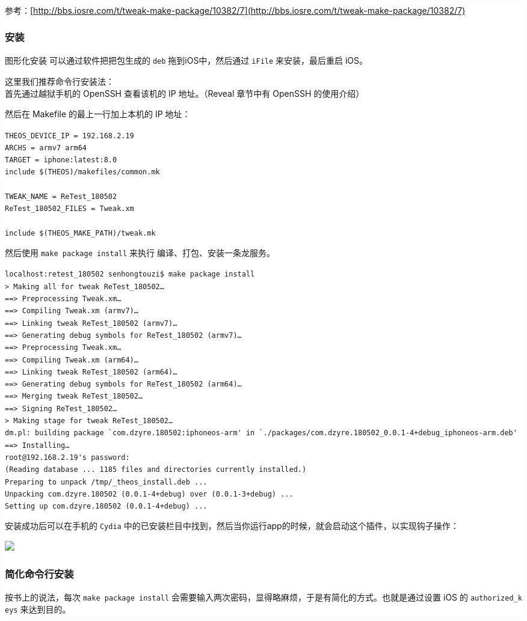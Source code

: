 ```
```
参考：[http://bbs.iosre.com/t/tweak-make-package/10382/7](http://bbs.iosre.com/t/tweak-make-package/10382/7)

### 安装
图形化安装 可以通过软件把把包生成的 `deb` 拖到iOS中，然后通过 `iFile` 来安装，最后重启 iOS。  

这里我们推荐命令行安装法：  
首先通过越狱手机的 OpenSSH 查看该机的 IP 地址。（Reveal 章节中有 OpenSSH 的使用介绍）  

然后在 Makefile 的最上一行加上本机的 IP 地址：
```
THEOS_DEVICE_IP = 192.168.2.19
ARCHS = armv7 arm64
TARGET = iphone:latest:8.0
include $(THEOS)/makefiles/common.mk

TWEAK_NAME = ReTest_180502
ReTest_180502_FILES = Tweak.xm

include $(THEOS_MAKE_PATH)/tweak.mk
```

然后使用 `make package install` 来执行 编译、打包、安装一条龙服务。
```
localhost:retest_180502 senhongtouzi$ make package install
> Making all for tweak ReTest_180502…
==> Preprocessing Tweak.xm…
==> Compiling Tweak.xm (armv7)…
==> Linking tweak ReTest_180502 (armv7)…
==> Generating debug symbols for ReTest_180502 (armv7)…
==> Preprocessing Tweak.xm…
==> Compiling Tweak.xm (arm64)…
==> Linking tweak ReTest_180502 (arm64)…
==> Generating debug symbols for ReTest_180502 (arm64)…
==> Merging tweak ReTest_180502…
==> Signing ReTest_180502…
> Making stage for tweak ReTest_180502…
dm.pl: building package `com.dzyre.180502:iphoneos-arm' in `./packages/com.dzyre.180502_0.0.1-4+debug_iphoneos-arm.deb'
==> Installing…
root@192.168.2.19's password: 
(Reading database ... 1185 files and directories currently installed.)
Preparing to unpack /tmp/_theos_install.deb ...
Unpacking com.dzyre.180502 (0.0.1-4+debug) over (0.0.1-3+debug) ...
Setting up com.dzyre.180502 (0.0.1-4+debug) ...
```
安装成功后可以在手机的 `Cydia` 中的已安装栏目中找到，然后当你运行app的时候，就会启动这个插件，以实现钩子操作：  

![](https://github.com/dzyding/Study/blob/master/iOS-Re/images/1-6.png)

### 简化命令行安装
按书上的说法，每次 `make package install` 会需要输入两次密码，显得略麻烦，于是有简化的方式。也就是通过设置 iOS 的 `authorized_keys` 来达到目的。  

